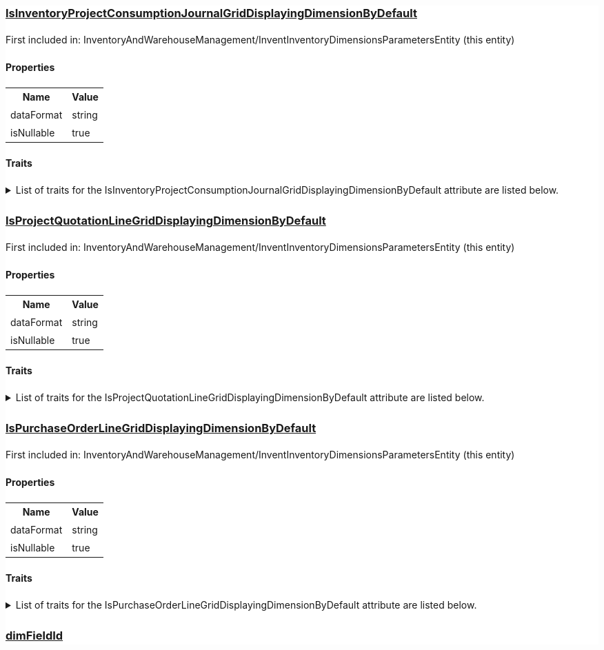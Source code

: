 ### <a href=#IsInventoryProjectConsumptionJournalGridDisplayingDimensionByDefault name="IsInventoryProjectConsumptionJournalGridDisplayingDimensionByDefault">IsInventoryProjectConsumptionJournalGridDisplayingDimensionByDefault</a>

First included in: InventoryAndWarehouseManagement/InventInventoryDimensionsParametersEntity (this entity)  

#### Properties

<table><tr><th>Name</th><th>Value</th></tr><tr><td>dataFormat</td><td>string</td></tr><tr><td>isNullable</td><td>true</td></tr></table>

#### Traits

<details><summary>List of traits for the IsInventoryProjectConsumptionJournalGridDisplayingDimensionByDefault attribute are listed below.</summary></details>

### <a href=#IsProjectQuotationLineGridDisplayingDimensionByDefault name="IsProjectQuotationLineGridDisplayingDimensionByDefault">IsProjectQuotationLineGridDisplayingDimensionByDefault</a>

First included in: InventoryAndWarehouseManagement/InventInventoryDimensionsParametersEntity (this entity)  

#### Properties

<table><tr><th>Name</th><th>Value</th></tr><tr><td>dataFormat</td><td>string</td></tr><tr><td>isNullable</td><td>true</td></tr></table>

#### Traits

<details><summary>List of traits for the IsProjectQuotationLineGridDisplayingDimensionByDefault attribute are listed below.</summary></details>

### <a href=#IsPurchaseOrderLineGridDisplayingDimensionByDefault name="IsPurchaseOrderLineGridDisplayingDimensionByDefault">IsPurchaseOrderLineGridDisplayingDimensionByDefault</a>

First included in: InventoryAndWarehouseManagement/InventInventoryDimensionsParametersEntity (this entity)  

#### Properties

<table><tr><th>Name</th><th>Value</th></tr><tr><td>dataFormat</td><td>string</td></tr><tr><td>isNullable</td><td>true</td></tr></table>

#### Traits

<details><summary>List of traits for the IsPurchaseOrderLineGridDisplayingDimensionByDefault attribute are listed below.</summary></details>

### <a href=#dimFieldId name="dimFieldId">dimFieldId</a>
